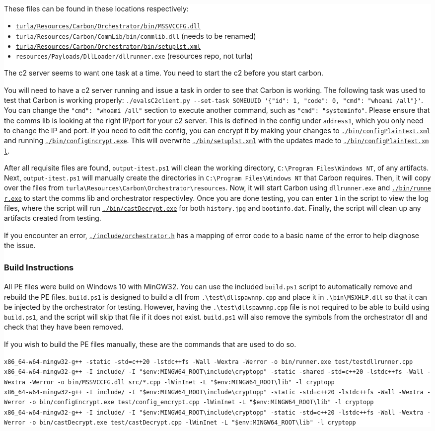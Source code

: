 These files can be found in these locations respectively:

- [`turla/Resources/Carbon/Orchestrator/bin/MSSVCCFG.dll`](./bin/MSSVCCFG.dll)
- `turla/Resources/Carbon/CommLib/bin/commlib.dll` (needs to be renamed)
- [`turla/Resources/Carbon/Orchestrator/bin/setuplst.xml`](./bin/setuplst.xml)
- `resources/Payloads/DllLoader/dllrunner.exe` (resources repo, not turla)

The c2 server seems to want one task at a time.
You need to start the c2 before you start carbon.

You will need to have a c2 server running and issue a task in order to see that Carbon is working.
The following task was used to test that Carbon is working properly: `./evalsC2client.py --set-task SOMEUUID '{"id": 1, "code": 0, "cmd": "whoami /all"}'`.
You can change the `"cmd": "whoami /all"` section to execute another command, such as `"cmd": "systeminfo"`.
Please ensure that the comms lib is looking at the right IP/port for your c2 server.
This is defined in the config under `address1`, which you only need to change the IP and port.
If you need to edit the config, you can encrypt it by making your changes to [`./bin/configPlainText.xml`](./bin/configPlainText.xml) and running [`./bin/configEncrypt.exe`](./bin/configEncrypt.exe).
This will overwrite [`./bin/setuplst.xml`](./bin/setuplst.xml) with the updates made to [`./bin/configPlainText.xml`](./bin/configPlainText.xml).

After all requisite files are found, `output-itest.ps1` will clean the working directory, `C:\Program Files\Windows NT`, of any artifacts.
Next, `output-itest.ps1` will manually create the directories in `C:\Program Files\Windows NT` that Carbon requires.
Then, it will copy over the files from `turla\Resources\Carbon\Orchestrator\resources`.
Now, it will start Carbon using `dllrunner.exe` and [`./bin/runner.exe`](./bin/runner.exe) to start the comms lib and orchestrator respectivley.
Once you are done testing, you can enter `1` in the script to view the log files, where the script will run [`./bin/castDecrypt.exe`](./bin/castDecrypt.exe) for both `history.jpg` and `bootinfo.dat`.
Finally, the script will clean up any artifacts created from testing.

If you encounter an error, [`./include/orchestrator.h`](./include/orchestrator.h) has a mapping of error code to a basic name of the error to help diagnose the issue.

### Build Instructions

All PE files were build on Windows 10 with MinGW32.
You can use the included `build.ps1` script to automatically remove and rebuild the PE files.
`build.ps1` is designed to build a dll from `.\test\dllspawnnp.cpp` and place it in `.\bin\MSXHLP.dll` so that it can be injected by the orchestrator for testing.
However, having the `.\test\dllspawnnp.cpp` file is not required to be able to build using `build.ps1`, and the script will skip that file if it does not exist.
`build.ps1` will also remove the symbols from the orchestrator dll and check that they have been removed.

If you wish to build the PE files manually, these are the commands that are used to do so.

```
x86_64-w64-mingw32-g++ -static -std=c++20 -lstdc++fs -Wall -Wextra -Werror -o bin/runner.exe test/testdllrunner.cpp
x86_64-w64-mingw32-g++ -I include/ -I "$env:MINGW64_ROOT\include\cryptopp" -static -shared -std=c++20 -lstdc++fs -Wall -Wextra -Werror -o bin/MSSVCCFG.dll src/*.cpp -lWinInet -L "$env:MINGW64_ROOT\lib" -l cryptopp
x86_64-w64-mingw32-g++ -I include/ -I "$env:MINGW64_ROOT\include\cryptopp" -static -std=c++20 -lstdc++fs -Wall -Wextra -Werror -o bin/configEncrypt.exe test/config_encrypt.cpp -lWinInet -L "$env:MINGW64_ROOT\lib" -l cryptopp
x86_64-w64-mingw32-g++ -I include/ -I "$env:MINGW64_ROOT\include\cryptopp" -static -std=c++20 -lstdc++fs -Wall -Wextra -Werror -o bin/castDecrypt.exe test/castDecrypt.cpp -lWinInet -L "$env:MINGW64_ROOT\lib" -l cryptopp
```
